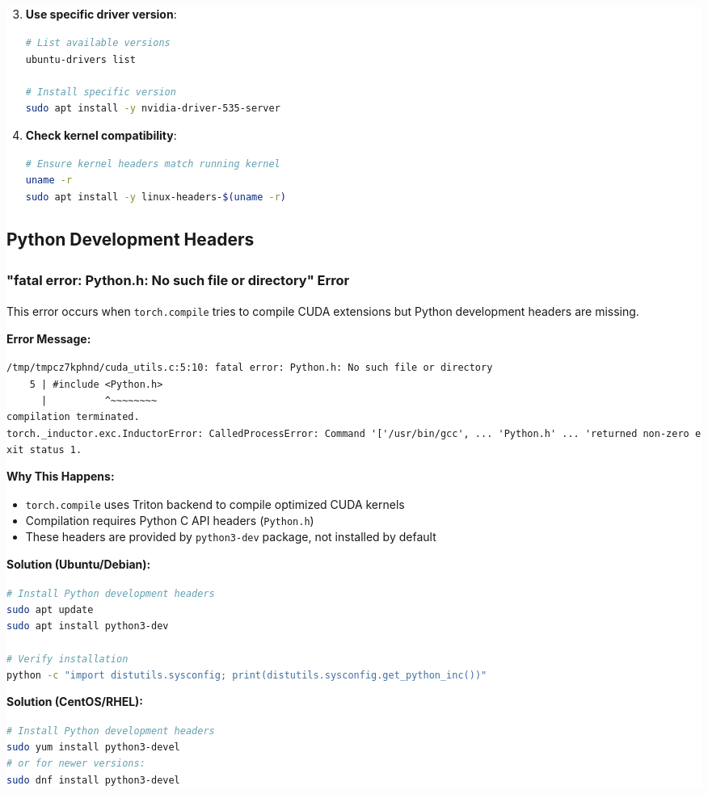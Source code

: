 3. **Use specific driver version**:
   ```bash
   # List available versions
   ubuntu-drivers list
   
   # Install specific version
   sudo apt install -y nvidia-driver-535-server
   ```

4. **Check kernel compatibility**:
   ```bash
   # Ensure kernel headers match running kernel
   uname -r
   sudo apt install -y linux-headers-$(uname -r)
   ```

## **Python Development Headers**

### **"fatal error: Python.h: No such file or directory" Error**

This error occurs when `torch.compile` tries to compile CUDA extensions but Python development headers are missing.

**Error Message:**
```
/tmp/tmpcz7kphnd/cuda_utils.c:5:10: fatal error: Python.h: No such file or directory
    5 | #include <Python.h>
      |          ^~~~~~~~~
compilation terminated.
torch._inductor.exc.InductorError: CalledProcessError: Command '['/usr/bin/gcc', ... 'Python.h' ... 'returned non-zero exit status 1.
```

**Why This Happens:**
- `torch.compile` uses Triton backend to compile optimized CUDA kernels
- Compilation requires Python C API headers (`Python.h`)
- These headers are provided by `python3-dev` package, not installed by default

**Solution (Ubuntu/Debian):**
```bash
# Install Python development headers
sudo apt update
sudo apt install python3-dev

# Verify installation
python -c "import distutils.sysconfig; print(distutils.sysconfig.get_python_inc())"
```

**Solution (CentOS/RHEL):**
```bash
# Install Python development headers
sudo yum install python3-devel
# or for newer versions:
sudo dnf install python3-devel
```
